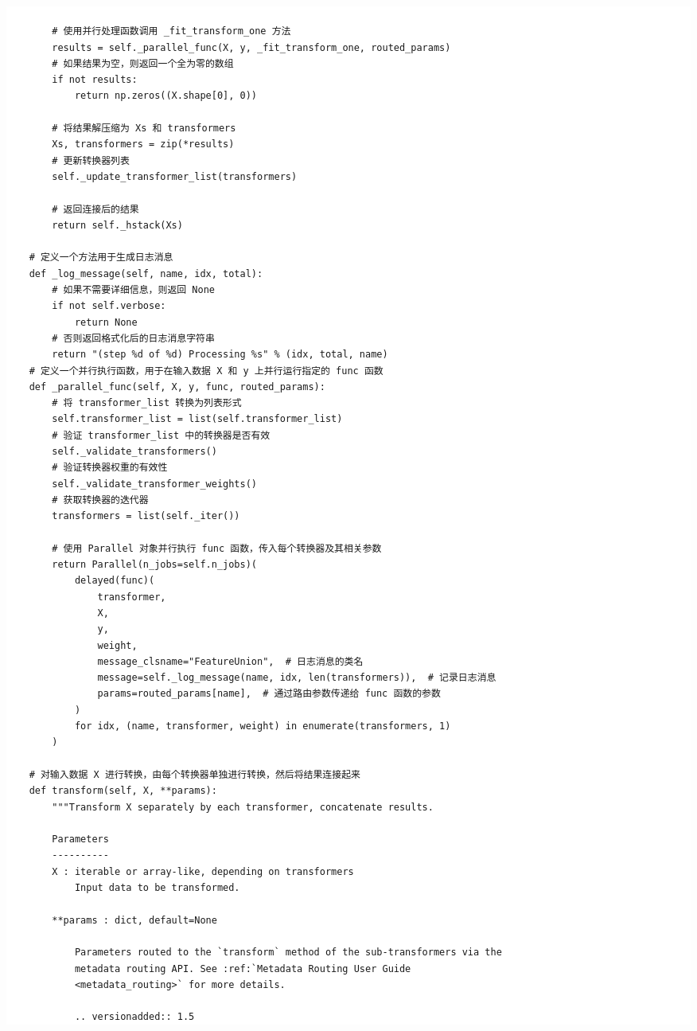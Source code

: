 ```

        # 使用并行处理函数调用 _fit_transform_one 方法
        results = self._parallel_func(X, y, _fit_transform_one, routed_params)
        # 如果结果为空，则返回一个全为零的数组
        if not results:
            return np.zeros((X.shape[0], 0))

        # 将结果解压缩为 Xs 和 transformers
        Xs, transformers = zip(*results)
        # 更新转换器列表
        self._update_transformer_list(transformers)

        # 返回连接后的结果
        return self._hstack(Xs)

    # 定义一个方法用于生成日志消息
    def _log_message(self, name, idx, total):
        # 如果不需要详细信息，则返回 None
        if not self.verbose:
            return None
        # 否则返回格式化后的日志消息字符串
        return "(step %d of %d) Processing %s" % (idx, total, name)
    # 定义一个并行执行函数，用于在输入数据 X 和 y 上并行运行指定的 func 函数
    def _parallel_func(self, X, y, func, routed_params):
        # 将 transformer_list 转换为列表形式
        self.transformer_list = list(self.transformer_list)
        # 验证 transformer_list 中的转换器是否有效
        self._validate_transformers()
        # 验证转换器权重的有效性
        self._validate_transformer_weights()
        # 获取转换器的迭代器
        transformers = list(self._iter())

        # 使用 Parallel 对象并行执行 func 函数，传入每个转换器及其相关参数
        return Parallel(n_jobs=self.n_jobs)(
            delayed(func)(
                transformer,
                X,
                y,
                weight,
                message_clsname="FeatureUnion",  # 日志消息的类名
                message=self._log_message(name, idx, len(transformers)),  # 记录日志消息
                params=routed_params[name],  # 通过路由参数传递给 func 函数的参数
            )
            for idx, (name, transformer, weight) in enumerate(transformers, 1)
        )

    # 对输入数据 X 进行转换，由每个转换器单独进行转换，然后将结果连接起来
    def transform(self, X, **params):
        """Transform X separately by each transformer, concatenate results.

        Parameters
        ----------
        X : iterable or array-like, depending on transformers
            Input data to be transformed.

        **params : dict, default=None

            Parameters routed to the `transform` method of the sub-transformers via the
            metadata routing API. See :ref:`Metadata Routing User Guide
            <metadata_routing>` for more details.

            .. versionadded:: 1.5
```